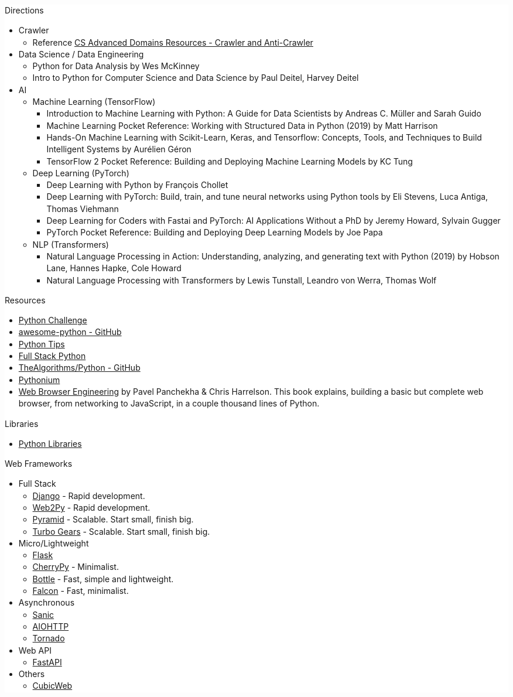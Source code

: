Directions

- Crawler
  - Reference [CS Advanced Domains Resources - Crawler and Anti-Crawler](../_cs-advanced-domains-resources.md#crawler)
- Data Science / Data Engineering
  - Python for Data Analysis by Wes McKinney
  - Intro to Python for Computer Science and Data Science by Paul Deitel, Harvey Deitel
- AI
  - Machine Learning (TensorFlow)
    - Introduction to Machine Learning with Python: A Guide for Data Scientists by Andreas C. Müller and Sarah Guido
    - Machine Learning Pocket Reference: Working with Structured Data in Python (2019) by Matt Harrison 
    - Hands-On Machine Learning with Scikit-Learn, Keras, and Tensorflow: Concepts, Tools, and Techniques to Build Intelligent Systems by Aurélien Géron
    - TensorFlow 2 Pocket Reference: Building and Deploying Machine Learning Models by KC Tung 
  - Deep Learning (PyTorch)
    - Deep Learning with Python by François Chollet
    - Deep Learning with PyTorch: Build, train, and tune neural networks using Python tools by Eli Stevens, Luca Antiga, Thomas Viehmann
    - Deep Learning for Coders with Fastai and PyTorch: AI Applications Without a PhD by Jeremy Howard, Sylvain Gugger
    - PyTorch Pocket Reference: Building and Deploying Deep Learning Models by Joe Papa
  - NLP (Transformers)
    - Natural Language Processing in Action: Understanding, analyzing, and generating text with Python (2019) by Hobson Lane, Hannes Hapke, Cole Howard
    - Natural Language Processing with Transformers by Lewis Tunstall, Leandro von Werra, Thomas Wolf

Resources

- [Python Challenge](http://www.pythonchallenge.com/)
- [awesome-python - GitHub](https://github.com/vinta/awesome-python)
- [Python Tips](https://pythontips.com/)
- [Full Stack Python](https://www.fullstackpython.com/)
- [TheAlgorithms/Python - GitHub](https://github.com/TheAlgorithms/Python)
- [Pythonium](https://pythonium.net/)
- [Web Browser Engineering](https://browser.engineering/) by Pavel Panchekha & Chris Harrelson. This book explains, building a basic but complete web browser, from networking to JavaScript, in a couple thousand lines of Python.

Libraries

- [Python Libraries](/domains/python-libraries.md)

Web Frameworks

- Full Stack
  - [Django](https://www.djangoproject.com/) - Rapid development.
  - [Web2Py](http://www.web2py.com/) - Rapid development.
  - [Pyramid](https://trypyramid.com/) - Scalable. Start small, finish big.
  - [Turbo Gears](https://turbogears.org/) - Scalable. Start small, finish big.
- Micro/Lightweight
  - [Flask](https://flask.palletsprojects.com/)
  - [CherryPy](https://docs.cherrypy.dev/en/latest/) - Minimalist.
  - [Bottle](https://bottlepy.org/docs/dev/) - Fast, simple and lightweight.
  - [Falcon](https://falcon.readthedocs.io/en/stable/) - Fast, minimalist.
- Asynchronous
  - [Sanic](https://sanic.dev/en/)
  - [AIOHTTP](https://docs.aiohttp.org/en/stable/)
  - [Tornado](https://www.tornadoweb.org/en/stable/)
- Web API
  - [FastAPI](https://fastapi.tiangolo.com/)
- Others
  - [CubicWeb](https://www.cubicweb.org/)
